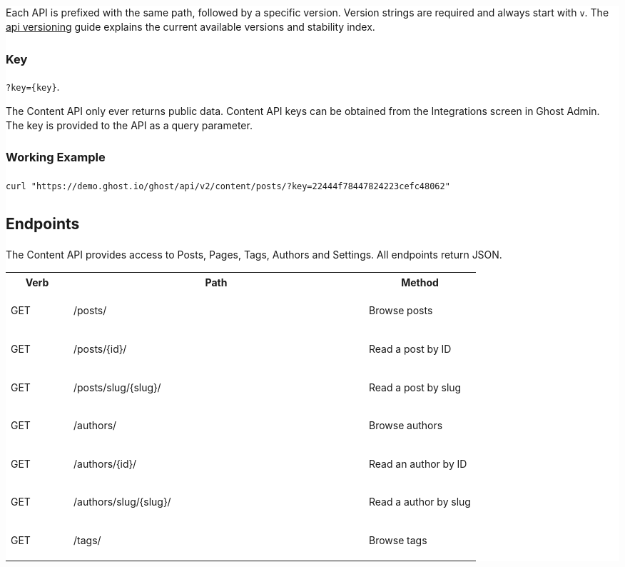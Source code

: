 Each API is prefixed with the same path, followed by a specific version. Version strings are required and always start with `v`. The [api versioning](/faq/api-versioning/) guide explains the current available versions and stability index.

### Key

`?key={key}`.

The Content API only ever returns public data. Content API keys can be obtained from the Integrations screen in Ghost Admin. The key is provided to the API as a query parameter.

### Working Example

```bash:title=cURL example
curl "https://demo.ghost.io/ghost/api/v2/content/posts/?key=22444f78447824223cefc48062"
```


## Endpoints

The Content API provides access to Posts, Pages, Tags, Authors and Settings. All endpoints return JSON.

<table class="table">
<tbody>
<tr>
  <th>Verb</th>
  <th>Path</th>
  <th>Method</th>
</tr>
<tr>
  <td width="74"><p>GET</p></td>
  <td width="400"><p>/posts/</p></td>
  <td><p>Browse posts</p></td>
</tr>
<tr>
  <td width="74"><p>GET</p></td>
  <td width="400"><p>/posts/{id}/</p></td>
  <td><p>Read a post by ID</p></td>
</tr>
<tr>
  <td width="74"><p>GET</p></td>
  <td width="400"><p>/posts/slug/{slug}/</p></td>
  <td><p>Read a post by slug</p></td>
</tr>
<tr>
  <td width="74"><p>GET</p></td>
  <td width="400"><p>/authors/</p></td>
  <td><p>Browse authors</p></td>
</tr>
<tr>
  <td width="74"><p>GET</p></td>
  <td width="400"><p>/authors/{id}/</p></td>
  <td><p>Read an author by ID</p></td>
</tr>
<tr>
  <td width="74"><p>GET</p></td>
  <td width="400"><p>/authors/slug/{slug}/</p></td>
  <td><p>Read a author by slug</p></td>
</tr>
<tr>
  <td width="74"><p>GET</p></td>
  <td width="400"><p>/tags/</p></td>
  <td><p>Browse tags</p></td>
</tr>